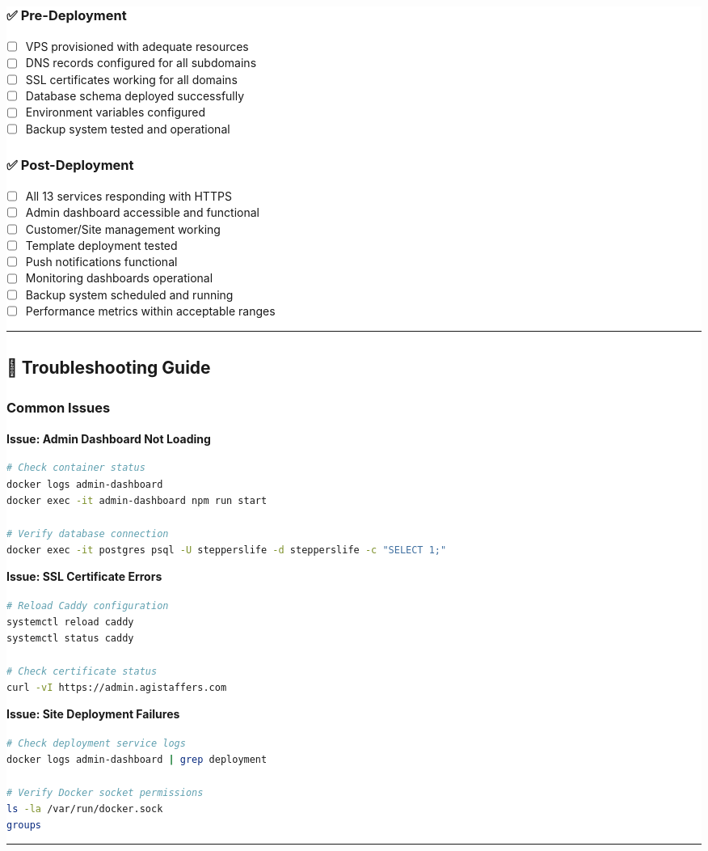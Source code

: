 ### ✅ **Pre-Deployment**
- [ ] VPS provisioned with adequate resources
- [ ] DNS records configured for all subdomains
- [ ] SSL certificates working for all domains
- [ ] Database schema deployed successfully
- [ ] Environment variables configured
- [ ] Backup system tested and operational

### ✅ **Post-Deployment**
- [ ] All 13 services responding with HTTPS
- [ ] Admin dashboard accessible and functional
- [ ] Customer/Site management working
- [ ] Template deployment tested
- [ ] Push notifications functional
- [ ] Monitoring dashboards operational
- [ ] Backup system scheduled and running
- [ ] Performance metrics within acceptable ranges

---

## 🚨 **Troubleshooting Guide**

### **Common Issues**

**Issue: Admin Dashboard Not Loading**
```bash
# Check container status
docker logs admin-dashboard
docker exec -it admin-dashboard npm run start

# Verify database connection
docker exec -it postgres psql -U stepperslife -d stepperslife -c "SELECT 1;"
```

**Issue: SSL Certificate Errors**
```bash
# Reload Caddy configuration
systemctl reload caddy
systemctl status caddy

# Check certificate status
curl -vI https://admin.agistaffers.com
```

**Issue: Site Deployment Failures**
```bash
# Check deployment service logs
docker logs admin-dashboard | grep deployment

# Verify Docker socket permissions
ls -la /var/run/docker.sock
groups
```

---